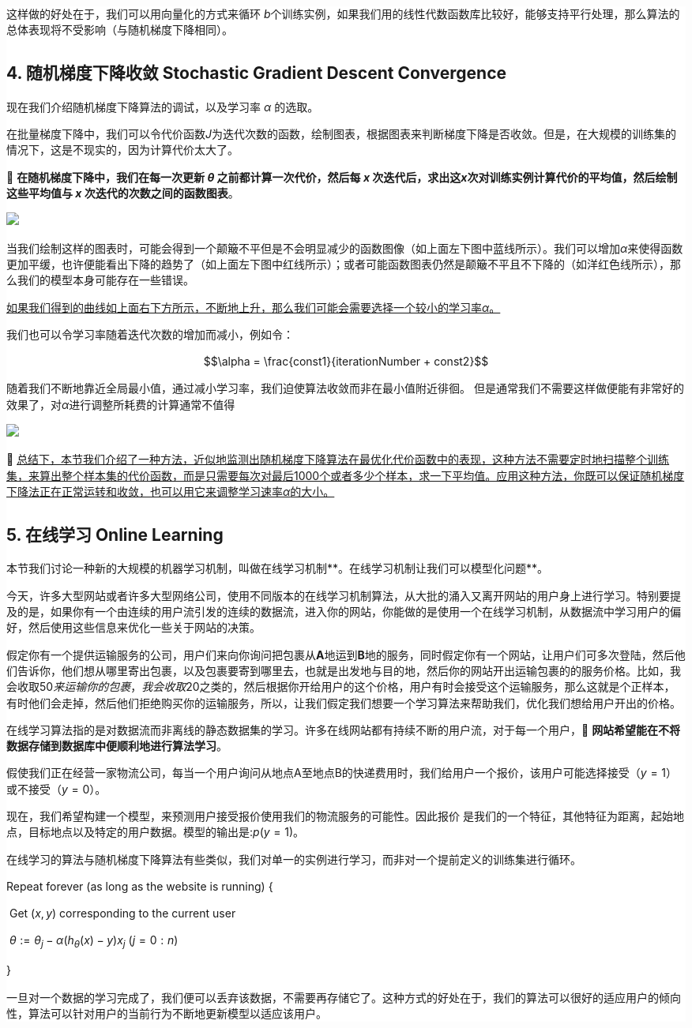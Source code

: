 这样做的好处在于，我们可以用向量化的方式来循环 $b$个训练实例，如果我们用的线性代数函数库比较好，能够支持平行处理，那么算法的总体表现将不受影响（与随机梯度下降相同）。



## 4. 随机梯度下降收敛 Stochastic Gradient Descent Convergence

现在我们介绍随机梯度下降算法的调试，以及学习率 $α$ 的选取。

在批量梯度下降中，我们可以令代价函数$J$为迭代次数的函数，绘制图表，根据图表来判断梯度下降是否收敛。但是，在大规模的训练集的情况下，这是不现实的，因为计算代价太大了。

🚩 **在随机梯度下降中，我们在每一次更新 ${{\theta }}$ 之前都计算一次代价，然后每 $x$ 次迭代后，求出这$x$次对训练实例计算代价的平均值，然后绘制这些平均值与 $x$ 次迭代的次数之间的函数图表**。

![](https://gitee.com/veal98/images/raw/master/img/20200614153155.png)

当我们绘制这样的图表时，可能会得到一个颠簸不平但是不会明显减少的函数图像（如上面左下图中蓝线所示）。我们可以增加$α$来使得函数更加平缓，也许便能看出下降的趋势了（如上面左下图中红线所示）；或者可能函数图表仍然是颠簸不平且不下降的（如洋红色线所示），那么我们的模型本身可能存在一些错误。

<u>如果我们得到的曲线如上面右下方所示，不断地上升，那么我们可能会需要选择一个较小的学习率$α$。</u>

我们也可以令学习率随着迭代次数的增加而减小，例如令：

 $$\alpha = \frac{const1}{iterationNumber + const2}$$

随着我们不断地靠近全局最小值，通过减小学习率，我们迫使算法收敛而非在最小值附近徘徊。 但是通常我们不需要这样做便能有非常好的效果了，对$α$进行调整所耗费的计算通常不值得

![](https://gitee.com/veal98/images/raw/master/img/20200614153635.png)

🚩 <u>总结下，本节我们介绍了一种方法，近似地监测出随机梯度下降算法在最优化代价函数中的表现，这种方法不需要定时地扫描整个训练集，来算出整个样本集的代价函数，而是只需要每次对最后1000个或者多少个样本，求一下平均值。应用这种方法，你既可以保证随机梯度下降法正在正常运转和收敛，也可以用它来调整学习速率$α$的大小。</u>

## 5. 在线学习 Online Learning

本节我们讨论一种新的大规模的机器学习机制，叫做在线学习机制**。在线学习机制让我们可以模型化问题**。

今天，许多大型网站或者许多大型网络公司，使用不同版本的在线学习机制算法，从大批的涌入又离开网站的用户身上进行学习。特别要提及的是，如果你有一个由连续的用户流引发的连续的数据流，进入你的网站，你能做的是使用一个在线学习机制，从数据流中学习用户的偏好，然后使用这些信息来优化一些关于网站的决策。

假定你有一个提供运输服务的公司，用户们来向你询问把包裹从**A**地运到**B**地的服务，同时假定你有一个网站，让用户们可多次登陆，然后他们告诉你，他们想从哪里寄出包裹，以及包裹要寄到哪里去，也就是出发地与目的地，然后你的网站开出运输包裹的的服务价格。比如，我会收取$50来运输你的包裹，我会收取$20之类的，然后根据你开给用户的这个价格，用户有时会接受这个运输服务，那么这就是个正样本，有时他们会走掉，然后他们拒绝购买你的运输服务，所以，让我们假定我们想要一个学习算法来帮助我们，优化我们想给用户开出的价格。

在线学习算法指的是对数据流而非离线的静态数据集的学习。许多在线网站都有持续不断的用户流，对于每一个用户，🔴 **网站希望能在不将数据存储到数据库中便顺利地进行算法学习**。

假使我们正在经营一家物流公司，每当一个用户询问从地点A至地点B的快递费用时，我们给用户一个报价，该用户可能选择接受（$y=1$）或不接受（$y=0$）。

现在，我们希望构建一个模型，来预测用户接受报价使用我们的物流服务的可能性。因此报价 是我们的一个特征，其他特征为距离，起始地点，目标地点以及特定的用户数据。模型的输出是:$p(y=1)$。

在线学习的算法与随机梯度下降算法有些类似，我们对单一的实例进行学习，而非对一个提前定义的训练集进行循环。 

Repeat forever (as long as the website is running) { 

​	Get $\left(x,y\right)$ corresponding to the current user 

​	$\theta:={\theta}_{j}-\alpha\left( {h}_{\theta}\left({x}\right)-{y} \right){{x}_{j}}$ 	($j=0:n$) 

}

一旦对一个数据的学习完成了，我们便可以丢弃该数据，不需要再存储它了。这种方式的好处在于，我们的算法可以很好的适应用户的倾向性，算法可以针对用户的当前行为不断地更新模型以适应该用户。
